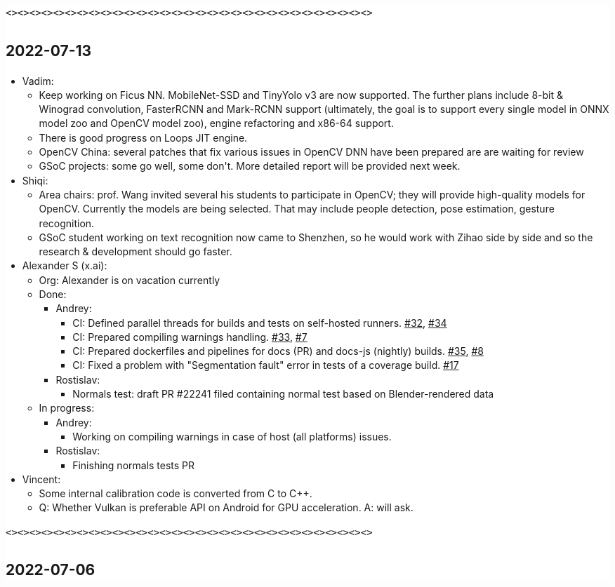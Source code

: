 
<pre>
<><><><><><><><><><><><><><><><><><><><><><><><><><><><><><><>
</pre>

## 2022-07-13

* Vadim:
  * Keep working on Ficus NN. MobileNet-SSD and TinyYolo v3 are now supported. The further plans include 8-bit & Winograd convolution, FasterRCNN and Mark-RCNN support (ultimately, the goal is to support every single model in ONNX model zoo and OpenCV model zoo), engine refactoring and x86-64 support.
  * There is good progress on Loops JIT engine.
  * OpenCV China: several patches that fix various issues in OpenCV DNN have been prepared are are waiting for review
  * GSoC projects: some go well, some don't. More detailed report will be provided next week.
* Shiqi:
  * Area chairs: prof. Wang invited several his students to participate in OpenCV; they will provide high-quality models for OpenCV. Currently the models are being selected. That may include people detection, pose estimation, gesture recognition.
  * GSoC student working on text recognition now came to Shenzhen, so he would work with Zihao side by side and so the research & development should go faster.
* Alexander S (x.ai):
  * Org: Alexander is on vacation currently
  * Done:
    * Andrey:
      * CI: Defined parallel threads for builds and tests on self-hosted runners. [#32](https://github.com/opencv/ci-gha-workflow/pull/32), [#34](https://github.com/opencv/ci-gha-workflow/pull/34)
      * CI: Prepared compiling warnings handling. [#33](https://github.com/opencv/ci-gha-workflow/pull/33), [#7](https://github.com/opencv-infrastructure/opencv-gha-dockerfile/pull/7)
      * CI: Prepared dockerfiles and pipelines for docs (PR) and docs-js (nightly) builds. [#35](https://github.com/opencv/ci-gha-workflow/pull/35), [#8](https://github.com/opencv-infrastructure/opencv-gha-dockerfile/pull/8)
      * CI: Fixed a problem with "Segmentation fault" error in tests of a coverage build. [#17](https://github.com/opencv/ci-gha-workflow/pull/17)
    * Rostislav:
      * Normals test: draft PR #22241 filed containing normal test based on Blender-rendered data
  * In progress:
    * Andrey:
      * Working on compiling warnings in case of host (all platforms) issues.
    * Rostislav:
      * Finishing normals tests PR
* Vincent:
  * Some internal calibration code is converted from C to C++.
  * Q: Whether Vulkan is preferable API on Android for GPU acceleration. A: will ask.

<pre>
<><><><><><><><><><><><><><><><><><><><><><><><><><><><><><><>
</pre>

## 2022-07-06
